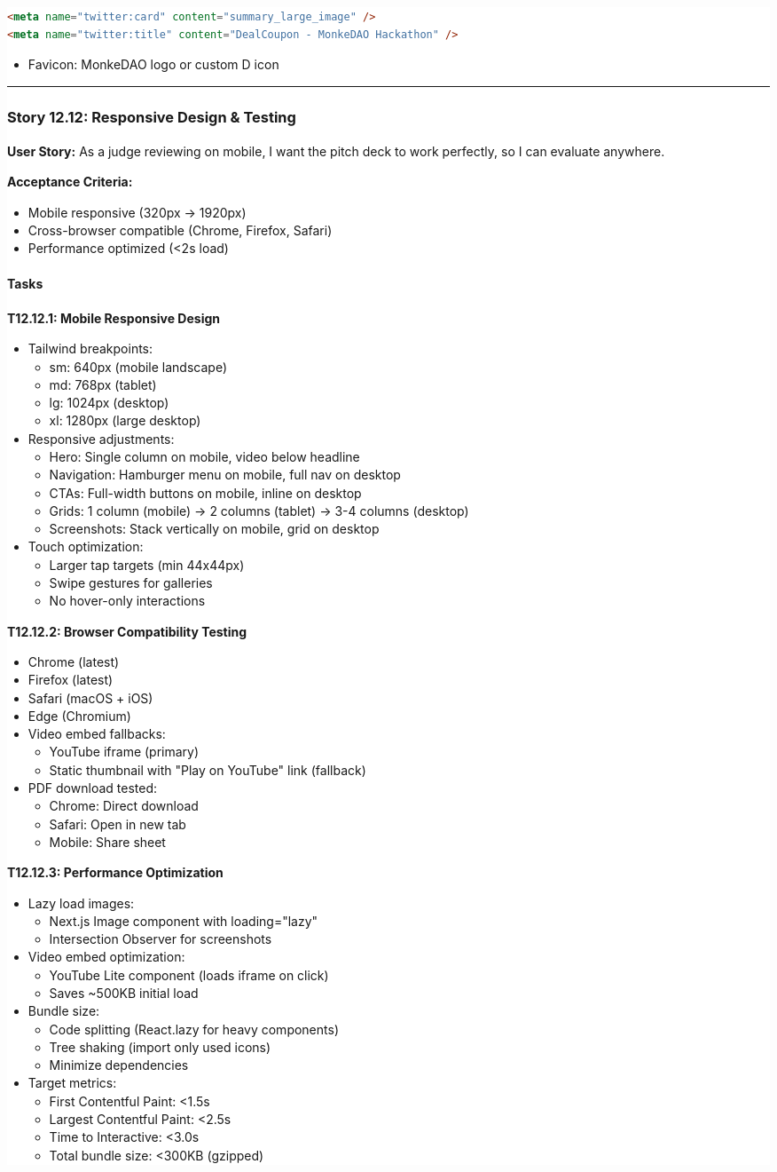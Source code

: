   ```html
  <meta name="twitter:card" content="summary_large_image" />
  <meta name="twitter:title" content="DealCoupon - MonkeDAO Hackathon" />
  ```
- Favicon: MonkeDAO logo or custom D icon

---

### **Story 12.12: Responsive Design & Testing**

**User Story:** As a judge reviewing on mobile, I want the pitch deck to work perfectly, so I can evaluate anywhere.

**Acceptance Criteria:**
- Mobile responsive (320px → 1920px)
- Cross-browser compatible (Chrome, Firefox, Safari)
- Performance optimized (<2s load)

#### Tasks

**T12.12.1: Mobile Responsive Design**
- Tailwind breakpoints:
  - sm: 640px (mobile landscape)
  - md: 768px (tablet)
  - lg: 1024px (desktop)
  - xl: 1280px (large desktop)
- Responsive adjustments:
  - Hero: Single column on mobile, video below headline
  - Navigation: Hamburger menu on mobile, full nav on desktop
  - CTAs: Full-width buttons on mobile, inline on desktop
  - Grids: 1 column (mobile) → 2 columns (tablet) → 3-4 columns (desktop)
  - Screenshots: Stack vertically on mobile, grid on desktop
- Touch optimization:
  - Larger tap targets (min 44x44px)
  - Swipe gestures for galleries
  - No hover-only interactions

**T12.12.2: Browser Compatibility Testing**
- Chrome (latest)
- Firefox (latest)
- Safari (macOS + iOS)
- Edge (Chromium)
- Video embed fallbacks:
  - YouTube iframe (primary)
  - Static thumbnail with "Play on YouTube" link (fallback)
- PDF download tested:
  - Chrome: Direct download
  - Safari: Open in new tab
  - Mobile: Share sheet

**T12.12.3: Performance Optimization**
- Lazy load images:
  - Next.js Image component with loading="lazy"
  - Intersection Observer for screenshots
- Video embed optimization:
  - YouTube Lite component (loads iframe on click)
  - Saves ~500KB initial load
- Bundle size:
  - Code splitting (React.lazy for heavy components)
  - Tree shaking (import only used icons)
  - Minimize dependencies
- Target metrics:
  - First Contentful Paint: <1.5s
  - Largest Contentful Paint: <2.5s
  - Time to Interactive: <3.0s
  - Total bundle size: <300KB (gzipped)
